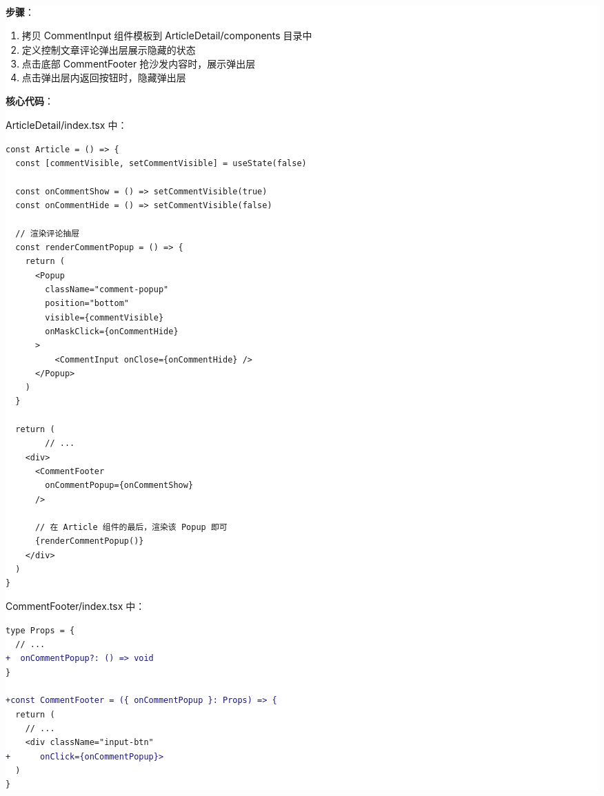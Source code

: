 **步骤**：

1. 拷贝 CommentInput 组件模板到 ArticleDetail/components 目录中
2. 定义控制文章评论弹出层展示隐藏的状态
3. 点击底部 CommentFooter 抢沙发内容时，展示弹出层
4. 点击弹出层内返回按钮时，隐藏弹出层

**核心代码**：

ArticleDetail/index.tsx 中：

```tsx
const Article = () => {
  const [commentVisible, setCommentVisible] = useState(false)

  const onCommentShow = () => setCommentVisible(true)
  const onCommentHide = () => setCommentVisible(false)

  // 渲染评论抽屉
  const renderCommentPopup = () => {
    return (
      <Popup
        className="comment-popup"
        position="bottom"
        visible={commentVisible}
        onMaskClick={onCommentHide}
      >
          <CommentInput onClose={onCommentHide} />
      </Popup>
    )
  }

  return (
		// ...
    <div>
      <CommentFooter
        onCommentPopup={onCommentShow}
      />
      
      // 在 Article 组件的最后，渲染该 Popup 即可
      {renderCommentPopup()}
    </div>  	
  )
}
```

CommentFooter/index.tsx 中：

```diff
type Props = {
  // ...
+  onCommentPopup?: () => void
}

+const CommentFooter = ({ onCommentPopup }: Props) => {
  return (
  	// ...
    <div className="input-btn"
+      onClick={onCommentPopup}>
  )
}
```
